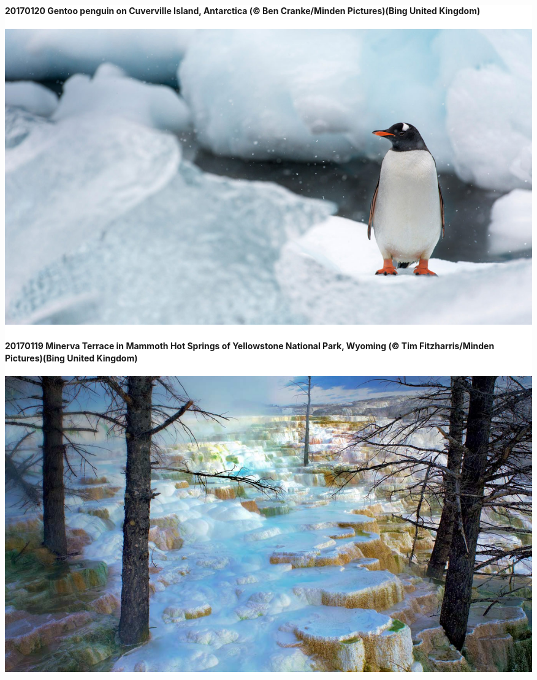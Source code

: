 #### 20170120 Gentoo penguin on Cuverville Island, Antarctica (© Ben Cranke/Minden Pictures)(Bing United Kingdom)

![](20170120_GentooPenguinVideo_1366x768.jpg)

#### 20170119 Minerva Terrace in Mammoth Hot Springs of Yellowstone National Park, Wyoming (© Tim Fitzharris/Minden Pictures)(Bing United Kingdom)

![](20170119_MinervaTerrace_1366x768.jpg)
